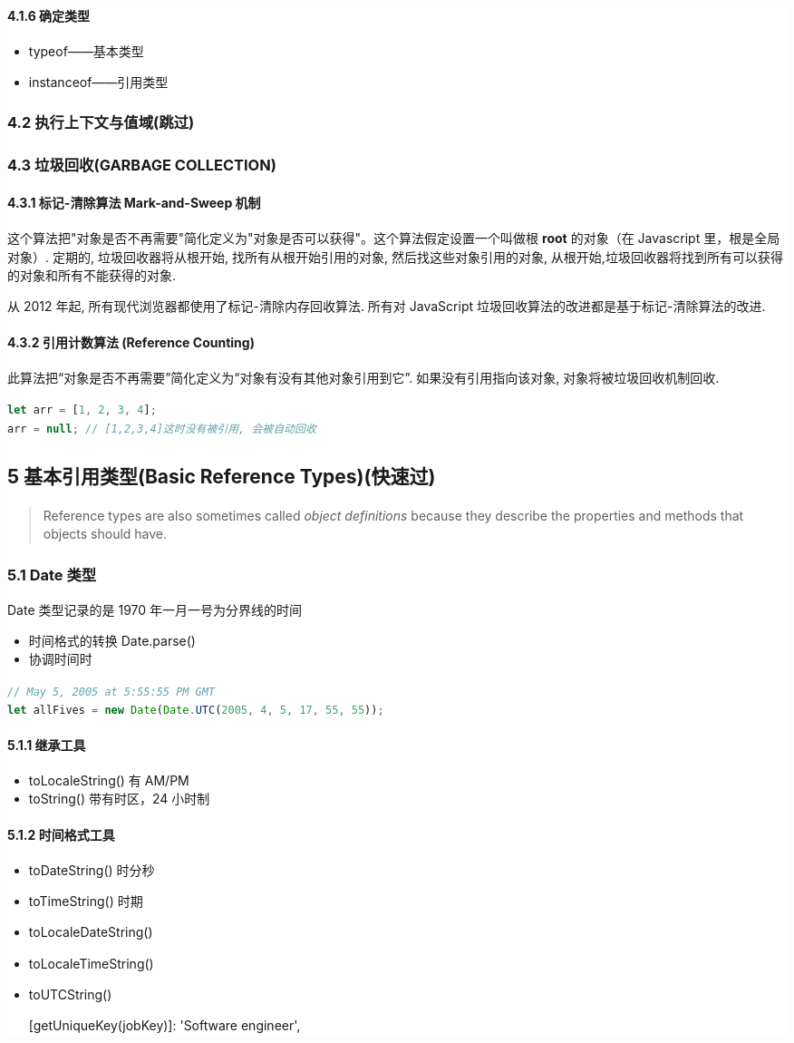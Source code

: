 #### 4.1.6 确定类型

- typeof——基本类型

- instanceof——引用类型

### 4.2 执行上下文与值域(跳过)

### 4.3 垃圾回收(GARBAGE COLLECTION)

#### 4.3.1 标记-清除算法 Mark-and-Sweep 机制

这个算法把"对象是否不再需要"简化定义为"对象是否可以获得"。这个算法假定设置一个叫做根 **root** 的对象（在 Javascript 里，根是全局对象）. 定期的, 垃圾回收器将从根开始, 找所有从根开始引用的对象, 然后找这些对象引用的对象, 从根开始,垃圾回收器将找到所有可以获得的对象和所有不能获得的对象.

从 2012 年起, 所有现代浏览器都使用了标记-清除内存回收算法. 所有对 JavaScript 垃圾回收算法的改进都是基于标记-清除算法的改进.

#### 4.3.2 引用计数算法 (Reference Counting)

此算法把“对象是否不再需要”简化定义为“对象有没有其他对象引用到它”. 如果没有引用指向该对象, 对象将被垃圾回收机制回收.

```javascript
let arr = [1, 2, 3, 4];
arr = null; // [1,2,3,4]这时没有被引用, 会被自动回收
```

## 5 基本引用类型(Basic Reference Types)(快速过)

> Reference types are also sometimes called _object definitions_ because they describe the properties and methods that objects should have.

### 5.1 Date 类型

Date 类型记录的是 1970 年一月一号为分界线的时间

- 时间格式的转换 Date.parse()
- 协调时间时

```javascript
// May 5, 2005 at 5:55:55 PM GMT
let allFives = new Date(Date.UTC(2005, 4, 5, 17, 55, 55));
```

#### 5.1.1 继承工具

- toLocaleString() 有 AM/PM
- toString() 带有时区，24 小时制

#### 5.1.2 时间格式工具

- toDateString() 时分秒
- toTimeString() 时期
- toLocaleDateString()
- toLocaleTimeString()
- toUTCString()


  [getUniqueKey(nameKey)]: 'Matt',
  [getUniqueKey(ageKey)]: 27,
  [getUniqueKey(jobKey)]: 'Software engineer',